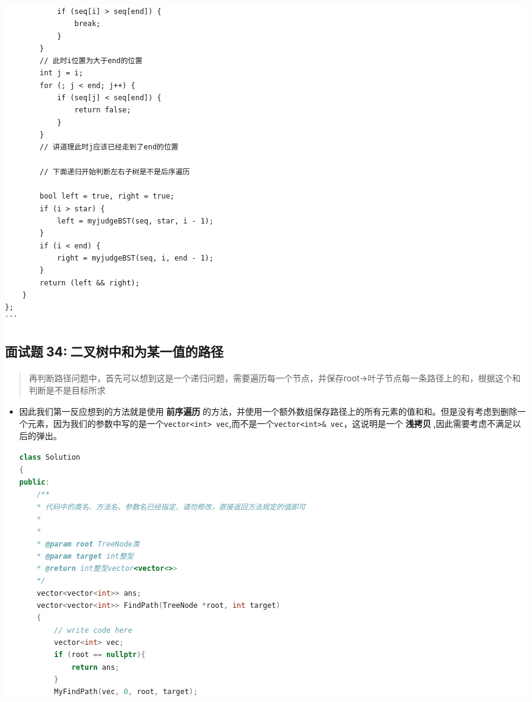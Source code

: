                 if (seq[i] > seq[end]) {
                    break;
                }
            }
            // 此时i位置为大于end的位置
            int j = i;
            for (; j < end; j++) {
                if (seq[j] < seq[end]) {
                    return false;
                }
            }
            // 讲道理此时j应该已经走到了end的位置

            // 下面递归开始判断左右子树是不是后序遍历

            bool left = true, right = true;
            if (i > star) {
                left = myjudgeBST(seq, star, i - 1);
            }
            if (i < end) {
                right = myjudgeBST(seq, i, end - 1);
            }
            return (left && right);
        }
    };
    ```
## 面试题 34: 二叉树中和为某一值的路径
> 再判断路径问题中，首先可以想到这是一个递归问题，需要遍历每一个节点，并保存root->叶子节点每一条路径上的和，根据这个和判断是不是目标所求
- 因此我们第一反应想到的方法就是使用 **前序遍历** 的方法，并使用一个额外数组保存路径上的所有元素的值和和。但是没有考虑到删除一个元素，因为我们的参数中写的是一个`vector<int> vec`,而不是一个`vector<int>& vec`，这说明是一个 **浅拷贝** ,因此需要考虑不满足以后的弹出。
    ```cpp
    class Solution
    {
    public:
        /**
        * 代码中的类名、方法名、参数名已经指定，请勿修改，直接返回方法规定的值即可
        *
        *
        * @param root TreeNode类
        * @param target int整型
        * @return int整型vector<vector<>>
        */
        vector<vector<int>> ans;
        vector<vector<int>> FindPath(TreeNode *root, int target)
        {
            // write code here
            vector<int> vec;
            if (root == nullptr){
                return ans;
            }
            MyFindPath(vec, 0, root, target);
